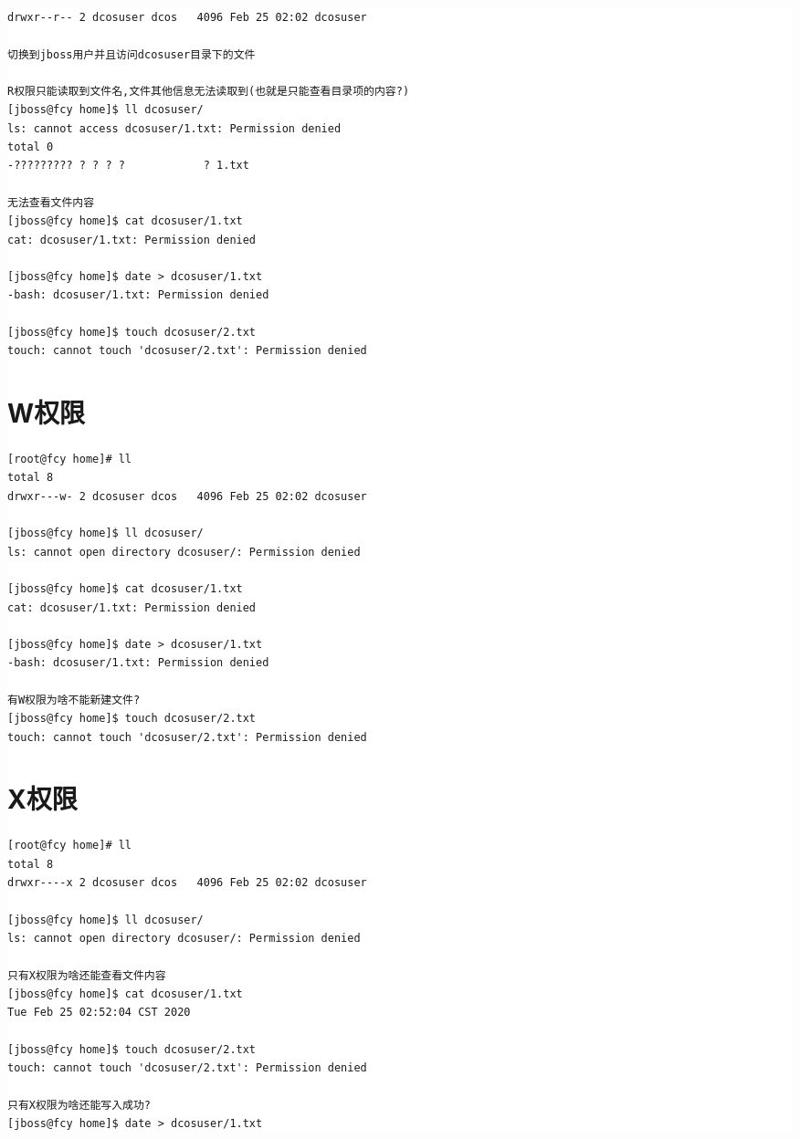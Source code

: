     drwxr--r-- 2 dcosuser dcos   4096 Feb 25 02:02 dcosuser
    
    切换到jboss用户并且访问dcosuser目录下的文件
    
    R权限只能读取到文件名,文件其他信息无法读取到(也就是只能查看目录项的内容?)
    [jboss@fcy home]$ ll dcosuser/
    ls: cannot access dcosuser/1.txt: Permission denied
    total 0
    -????????? ? ? ? ?            ? 1.txt
    
    无法查看文件内容
    [jboss@fcy home]$ cat dcosuser/1.txt
    cat: dcosuser/1.txt: Permission denied
    
    [jboss@fcy home]$ date > dcosuser/1.txt
    -bash: dcosuser/1.txt: Permission denied
    
    [jboss@fcy home]$ touch dcosuser/2.txt
    touch: cannot touch 'dcosuser/2.txt': Permission denied
# W权限
    [root@fcy home]# ll
    total 8
    drwxr---w- 2 dcosuser dcos   4096 Feb 25 02:02 dcosuser
    
    [jboss@fcy home]$ ll dcosuser/
    ls: cannot open directory dcosuser/: Permission denied
    
    [jboss@fcy home]$ cat dcosuser/1.txt
    cat: dcosuser/1.txt: Permission denied
    
    [jboss@fcy home]$ date > dcosuser/1.txt
    -bash: dcosuser/1.txt: Permission denied
    
    有W权限为啥不能新建文件?
    [jboss@fcy home]$ touch dcosuser/2.txt
    touch: cannot touch 'dcosuser/2.txt': Permission denied
# X权限
    [root@fcy home]# ll
    total 8
    drwxr----x 2 dcosuser dcos   4096 Feb 25 02:02 dcosuser
    
    [jboss@fcy home]$ ll dcosuser/
    ls: cannot open directory dcosuser/: Permission denied
    
    只有X权限为啥还能查看文件内容
    [jboss@fcy home]$ cat dcosuser/1.txt
    Tue Feb 25 02:52:04 CST 2020
    
    [jboss@fcy home]$ touch dcosuser/2.txt
    touch: cannot touch 'dcosuser/2.txt': Permission denied
    
    只有X权限为啥还能写入成功?
    [jboss@fcy home]$ date > dcosuser/1.txt
    